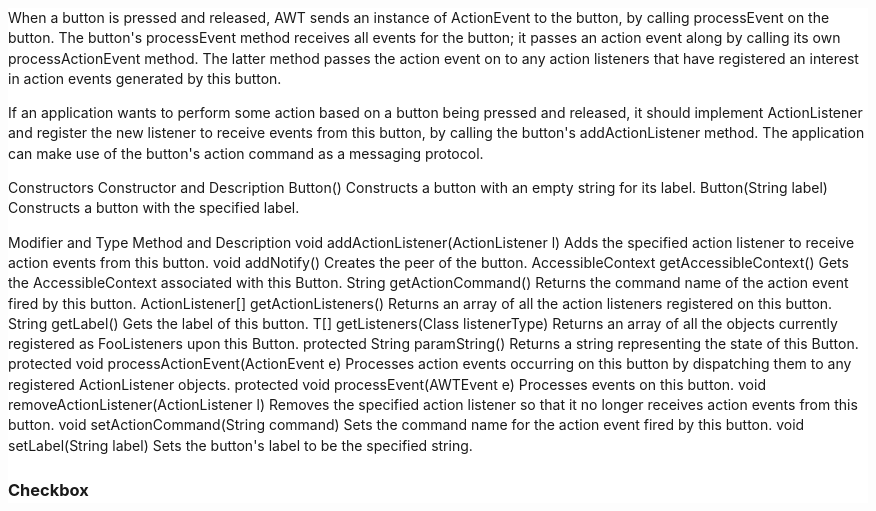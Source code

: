When a button is pressed and released, AWT sends an instance of ActionEvent to the button, by calling processEvent on the button. The button's processEvent method receives all events for the button; it passes an action event along by calling its own processActionEvent method. The latter method passes the action event on to any action listeners that have registered an interest in action events generated by this button.

If an application wants to perform some action based on a button being pressed and released, it should implement ActionListener and register the new listener to receive events from this button, by calling the button's addActionListener method. The application can make use of the button's action command as a messaging protocol.


Constructors 
Constructor and Description
Button()
Constructs a button with an empty string for its label.
Button(String label)
Constructs a button with the specified label.


Modifier and Type	Method and Description
void	addActionListener(ActionListener l)
Adds the specified action listener to receive action events from this button.
void	addNotify()
Creates the peer of the button.
AccessibleContext	getAccessibleContext()
Gets the AccessibleContext associated with this Button.
String	getActionCommand()
Returns the command name of the action event fired by this button.
ActionListener[]	getActionListeners()
Returns an array of all the action listeners registered on this button.
String	getLabel()
Gets the label of this button.
<T extends EventListener> 
T[]	getListeners(Class<T> listenerType)
Returns an array of all the objects currently registered as FooListeners upon this Button.
protected String	paramString()
Returns a string representing the state of this Button.
protected void	processActionEvent(ActionEvent e)
Processes action events occurring on this button by dispatching them to any registered ActionListener objects.
protected void	processEvent(AWTEvent e)
Processes events on this button.
void	removeActionListener(ActionListener l)
Removes the specified action listener so that it no longer receives action events from this button.
void	setActionCommand(String command)
Sets the command name for the action event fired by this button.
void	setLabel(String label)
Sets the button's label to be the specified string.



### Checkbox
